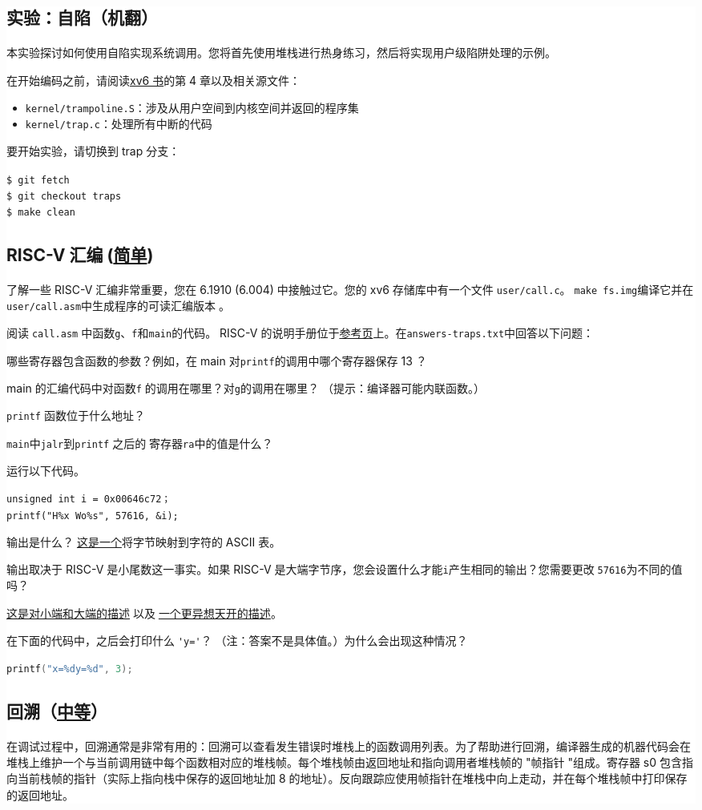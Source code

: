## 实验：自陷（机翻）

本实验探讨如何使用自陷实现系统调用。您将首先使用堆栈进行热身练习，然后将实现用户级陷阱处理的示例。

在开始编码之前，请阅读[xv6 书](https://pdos.csail.mit.edu/6.828/2023/xv6/book-riscv-rev3.pdf)的第 4 章以及相关源文件：

-   `kernel/trampoline.S`：涉及从用户空间到内核空间并返回的程序集
-   `kernel/trap.c`：处理所有中断的代码

要开始实验，请切换到 trap 分支：

```sh
$ git fetch
$ git checkout traps
$ make clean
```

## RISC-V 汇编 ([简单](https://pdos.csail.mit.edu/6.828/2023/labs/guidance.html))

了解一些 RISC-V 汇编非常重要，您在 6.1910 (6.004) 中接触过它。您的 xv6 存储库中有一个文件 `user/call.c`。 `make fs.img`编译它并在`user/call.asm`中生成程序的可读汇编版本 。

阅读 `call.asm` 中函数`g`、`f`和`main`的代码。 RISC-V 的说明手册位于[参考页](https://pdos.csail.mit.edu/6.828/2023/reference.html)上。在`answers-traps.txt`中回答以下问题：

哪些寄存器包含函数的参数？例如，在 main 对`printf`的调用中哪个寄存器保存 13 ？

main 的汇编代码中对函数`f` 的调用在哪里？对`g`的调用在哪里？ （提示：编译器可能内联函数。）

`printf` 函数位于什么地址？

`main`中`jalr`到`printf` 之后的 寄存器`ra`中的值是什么？

运行以下代码。

```
unsigned int i = 0x00646c72；
printf("H%x Wo%s", 57616, &i);
```

输出是什么？ [这是一个](https://www.asciitable.com/)将字节映射到字符的 ASCII 表。

输出取决于 RISC-V 是小尾数这一事实。如果 RISC-V 是大端字节序，您会设置什么才能`i`产生相同的输出？您需要更改 `57616`为不同的值吗？

[这是对小端和大端的描述](http://www.webopedia.com/TERM/b/big_endian.html) 以及 [一个更异想天开的描述](https://www.rfc-editor.org/ien/ien137.txt)。

在下面的代码中，之后会打印什么 `'y='`？ （注：答案不是具体值。）为什么会出现这种情况？

```c
printf("x=%dy=%d", 3);
```

## 回溯（[中等](https://pdos.csail.mit.edu/6.828/2023/labs/guidance.html)）

在调试过程中，回溯通常是非常有用的：回溯可以查看发生错误时堆栈上的函数调用列表。为了帮助进行回溯，编译器生成的机器代码会在堆栈上维护一个与当前调用链中每个函数相对应的堆栈帧。每个堆栈帧由返回地址和指向调用者堆栈帧的 "帧指针 "组成。寄存器 s0 包含指向当前栈帧的指针（实际上指向栈中保存的返回地址加 8 的地址）。反向跟踪应使用帧指针在堆栈中向上走动，并在每个堆栈帧中打印保存的返回地址。
